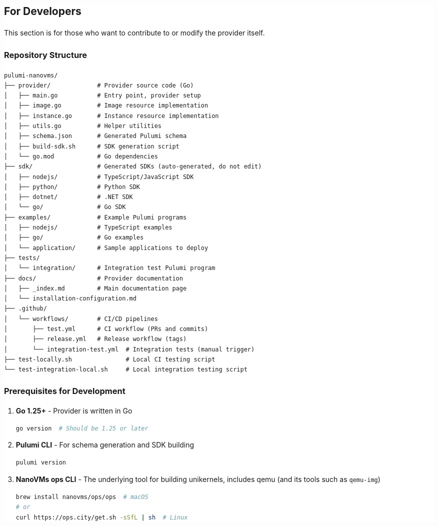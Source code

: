 
## For Developers

This section is for those who want to contribute to or modify the provider itself.

### Repository Structure

```
pulumi-nanovms/
├── provider/             # Provider source code (Go)
│   ├── main.go           # Entry point, provider setup
│   ├── image.go          # Image resource implementation
│   ├── instance.go       # Instance resource implementation
│   ├── utils.go          # Helper utilities
│   ├── schema.json       # Generated Pulumi schema
│   ├── build-sdk.sh      # SDK generation script
│   └── go.mod            # Go dependencies
├── sdk/                  # Generated SDKs (auto-generated, do not edit)
│   ├── nodejs/           # TypeScript/JavaScript SDK
│   ├── python/           # Python SDK
│   ├── dotnet/           # .NET SDK
│   └── go/               # Go SDK
├── examples/             # Example Pulumi programs
│   ├── nodejs/           # TypeScript examples
│   ├── go/               # Go examples
│   └── application/      # Sample applications to deploy
├── tests/
│   └── integration/      # Integration test Pulumi program
├── docs/                 # Provider documentation
│   ├── _index.md         # Main documentation page
│   └── installation-configuration.md
├── .github/
│   └── workflows/        # CI/CD pipelines
│       ├── test.yml      # CI workflow (PRs and commits)
│       ├── release.yml   # Release workflow (tags)
│       └── integration-test.yml  # Integration tests (manual trigger)
├── test-locally.sh               # Local CI testing script
└── test-integration-local.sh     # Local integration testing script
```

### Prerequisites for Development

1. **Go 1.25+** - Provider is written in Go
   ```bash
   go version  # Should be 1.25 or later
   ```

2. **Pulumi CLI** - For schema generation and SDK building
   ```bash
   pulumi version
   ```

3. **NanoVMs ops CLI** - The underlying tool for building unikernels, includes qemu (and its tools such as `qemu-img`)
   ```bash
   brew install nanovms/ops/ops  # macOS
   # or
   curl https://ops.city/get.sh -sSfL | sh  # Linux
   ```
